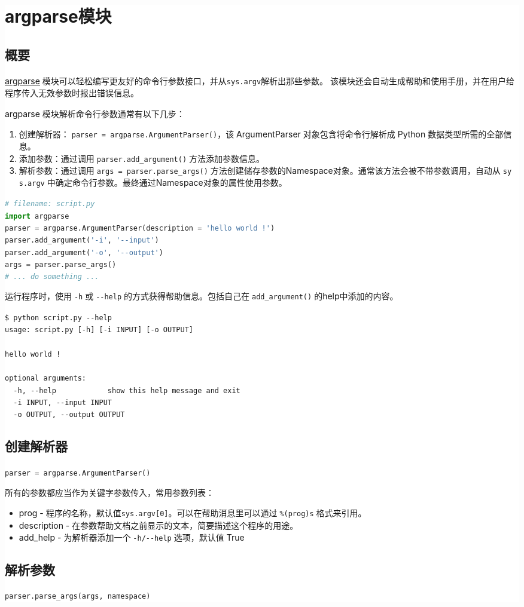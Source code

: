 # argparse模块

## 概要

[argparse](https://docs.python.org/zh-cn/3/library/argparse.html) 模块可以轻松编写更友好的命令行参数接口，并从`sys.argv`解析出那些参数。 该模块还会自动生成帮助和使用手册，并在用户给程序传入无效参数时报出错误信息。 

argparse 模块解析命令行参数通常有以下几步：

1. 创建解析器： `parser = argparse.ArgumentParser()`，该 ArgumentParser 对象包含将命令行解析成 Python 数据类型所需的全部信息。
2. 添加参数：通过调用 `parser.add_argument()` 方法添加参数信息。
3. 解析参数：通过调用 `args = parser.parse_args()` 方法创建储存参数的Namespace对象。通常该方法会被不带参数调用，自动从 `sys.argv` 中确定命令行参数。最终通过Namespace对象的属性使用参数。

```python
# filename: script.py
import argparse
parser = argparse.ArgumentParser(description = 'hello world !')
parser.add_argument('-i', '--input')
parser.add_argument('-o', '--output')
args = parser.parse_args()
# ... do something ...
```

运行程序时，使用 `-h` 或 `--help` 的方式获得帮助信息。包括自己在 `add_argument()` 的help中添加的内容。

```shell
$ python script.py --help
usage: script.py [-h] [-i INPUT] [-o OUTPUT]

hello world !

optional arguments:
  -h, --help            show this help message and exit
  -i INPUT, --input INPUT
  -o OUTPUT, --output OUTPUT
```

## 创建解析器

```python
parser = argparse.ArgumentParser()
```

所有的参数都应当作为关键字参数传入，常用参数列表：

- prog - 程序的名称，默认值`sys.argv[0]`。可以在帮助消息里可以通过 `%(prog)s` 格式来引用。
- description - 在参数帮助文档之前显示的文本，简要描述这个程序的用途。
- add_help - 为解析器添加一个 `-h/--help` 选项，默认值 True

## 解析参数

```python
parser.parse_args(args, namespace)
```

